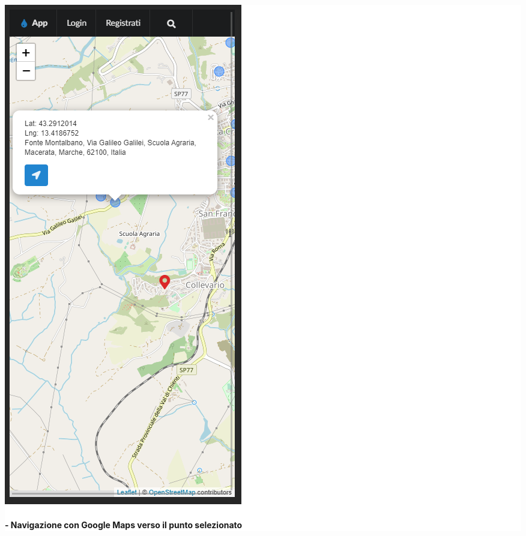 ![](screens/Annotazione%202020-04-05%20120703.png)
#### - Navigazione con Google Maps verso il punto selezionato